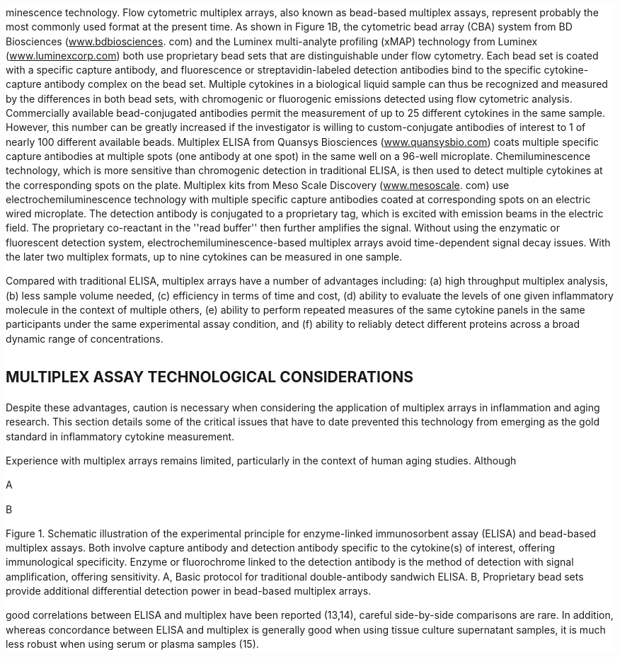 minescence technology. Flow cytometric multiplex arrays, also known as bead-based multiplex assays, represent probably the most commonly used format at the present time. As shown in Figure 1B, the cytometric bead array (CBA) system from BD Biosciences (www.bdbiosciences. com) and the Luminex multi-analyte profiling (xMAP) technology from Luminex (www.luminexcorp.com) both use proprietary bead sets that are distinguishable under flow cytometry. Each bead set is coated with a specific capture antibody, and fluorescence or streptavidin-labeled detection antibodies bind to the specific cytokine-capture antibody complex on the bead set. Multiple cytokines in a biological liquid sample can thus be recognized and measured by the differences in both bead sets, with chromogenic or fluorogenic emissions detected using flow cytometric analysis. Commercially available bead-conjugated antibodies permit the measurement of up to 25 different cytokines in the same sample. However, this number can be greatly increased if the investigator is willing to custom-conjugate antibodies of interest to 1 of nearly 100 different available beads. Multiplex ELISA from Quansys Biosciences (www.quansysbio.com) coats multiple specific capture antibodies at multiple spots (one antibody at one spot) in the same well on a 96-well microplate. Chemiluminescence technology, which is more sensitive than chromogenic detection in traditional ELISA, is then used to detect multiple cytokines at the corresponding spots on the plate. Multiplex kits from Meso Scale Discovery (www.mesoscale. com) use electrochemiluminescence technology with multiple specific capture antibodies coated at corresponding spots on an electric wired microplate. The detection antibody is conjugated to a proprietary tag, which is excited with emission beams in the electric field. The proprietary co-reactant in the ''read buffer'' then further amplifies the signal. Without using the enzymatic or fluorescent detection system, electrochemiluminescence-based multiplex arrays avoid time-dependent signal decay issues. With the later two multiplex formats, up to nine cytokines can be measured in one sample.

Compared with traditional ELISA, multiplex arrays have a number of advantages including: (a) high throughput multiplex analysis, (b) less sample volume needed, (c) efficiency in terms of time and cost, (d) ability to evaluate the levels of one given inflammatory molecule in the context of multiple others, (e) ability to perform repeated measures of the same cytokine panels in the same participants under the same experimental assay condition, and (f) ability to reliably detect different proteins across a broad dynamic range of concentrations.

## MULTIPLEX ASSAY TECHNOLOGICAL CONSIDERATIONS

Despite these advantages, caution is necessary when considering the application of multiplex arrays in inflammation and aging research. This section details some of the critical issues that have to date prevented this technology from emerging as the gold standard in inflammatory cytokine measurement.

Experience with multiplex arrays remains limited, particularly in the context of human aging studies. Although

A

B

Figure 1. Schematic illustration of the experimental principle for enzyme-linked immunosorbent assay (ELISA) and bead-based multiplex assays. Both involve capture antibody and detection antibody specific to the cytokine(s) of interest, offering immunological specificity. Enzyme or fluorochrome linked to the detection antibody is the method of detection with signal amplification, offering sensitivity. A, Basic protocol for traditional double-antibody sandwich ELISA. B, Proprietary bead sets provide additional differential detection power in bead-based multiplex arrays.



good correlations between ELISA and multiplex have been reported (13,14), careful side-by-side comparisons are rare. In addition, whereas concordance between ELISA and multiplex is generally good when using tissue culture supernatant samples, it is much less robust when using serum or plasma samples (15).
